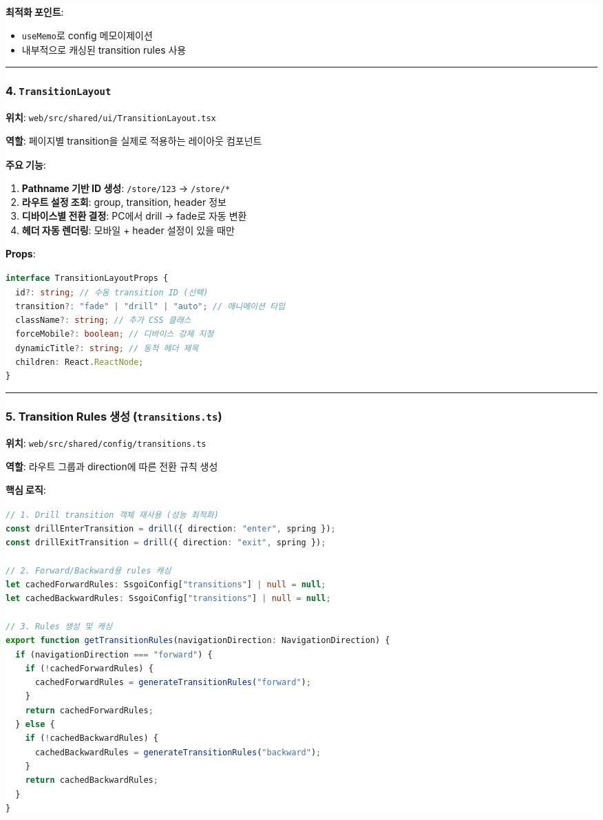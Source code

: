 **최적화 포인트**:

- `useMemo`로 config 메모이제이션
- 내부적으로 캐싱된 transition rules 사용

---

### 4. `TransitionLayout`

**위치**: `web/src/shared/ui/TransitionLayout.tsx`

**역할**: 페이지별 transition을 실제로 적용하는 레이아웃 컴포넌트

**주요 기능**:

1. **Pathname 기반 ID 생성**: `/store/123` → `/store/*`
2. **라우트 설정 조회**: group, transition, header 정보
3. **디바이스별 전환 결정**: PC에서 drill → fade로 자동 변환
4. **헤더 자동 렌더링**: 모바일 + header 설정이 있을 때만

**Props**:

```typescript
interface TransitionLayoutProps {
  id?: string; // 수동 transition ID (선택)
  transition?: "fade" | "drill" | "auto"; // 애니메이션 타입
  className?: string; // 추가 CSS 클래스
  forceMobile?: boolean; // 디바이스 강제 지정
  dynamicTitle?: string; // 동적 헤더 제목
  children: React.ReactNode;
}
```

---

### 5. Transition Rules 생성 (`transitions.ts`)

**위치**: `web/src/shared/config/transitions.ts`

**역할**: 라우트 그룹과 direction에 따른 전환 규칙 생성

**핵심 로직**:

```typescript
// 1. Drill transition 객체 재사용 (성능 최적화)
const drillEnterTransition = drill({ direction: "enter", spring });
const drillExitTransition = drill({ direction: "exit", spring });

// 2. Forward/Backward용 rules 캐싱
let cachedForwardRules: SsgoiConfig["transitions"] | null = null;
let cachedBackwardRules: SsgoiConfig["transitions"] | null = null;

// 3. Rules 생성 및 캐싱
export function getTransitionRules(navigationDirection: NavigationDirection) {
  if (navigationDirection === "forward") {
    if (!cachedForwardRules) {
      cachedForwardRules = generateTransitionRules("forward");
    }
    return cachedForwardRules;
  } else {
    if (!cachedBackwardRules) {
      cachedBackwardRules = generateTransitionRules("backward");
    }
    return cachedBackwardRules;
  }
}
```
